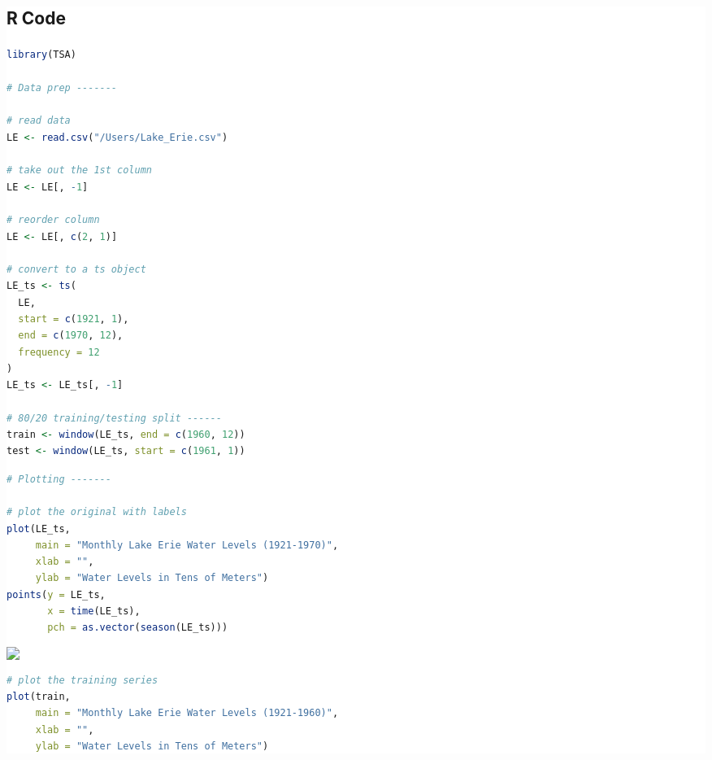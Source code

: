 
## R Code

``` r
library(TSA)

# Data prep -------

# read data
LE <- read.csv("/Users/Lake_Erie.csv")

# take out the 1st column
LE <- LE[, -1]

# reorder column
LE <- LE[, c(2, 1)]

# convert to a ts object
LE_ts <- ts(
  LE,
  start = c(1921, 1),
  end = c(1970, 12),
  frequency = 12
)
LE_ts <- LE_ts[, -1]

# 80/20 training/testing split ------
train <- window(LE_ts, end = c(1960, 12))
test <- window(LE_ts, start = c(1961, 1))
```

``` r
# Plotting -------

# plot the original with labels
plot(LE_ts,
     main = "Monthly Lake Erie Water Levels (1921-1970)",
     xlab = "",
     ylab = "Water Levels in Tens of Meters")
points(y = LE_ts,
       x = time(LE_ts),
       pch = as.vector(season(LE_ts)))
```

<img src="Lake_Erie_80-20-copy_files/figure-gfm/unnamed-chunk-2-1.png" style="display: block; margin: auto;" />

``` r
# plot the training series
plot(train,
     main = "Monthly Lake Erie Water Levels (1921-1960)",
     xlab = "",
     ylab = "Water Levels in Tens of Meters")
```
